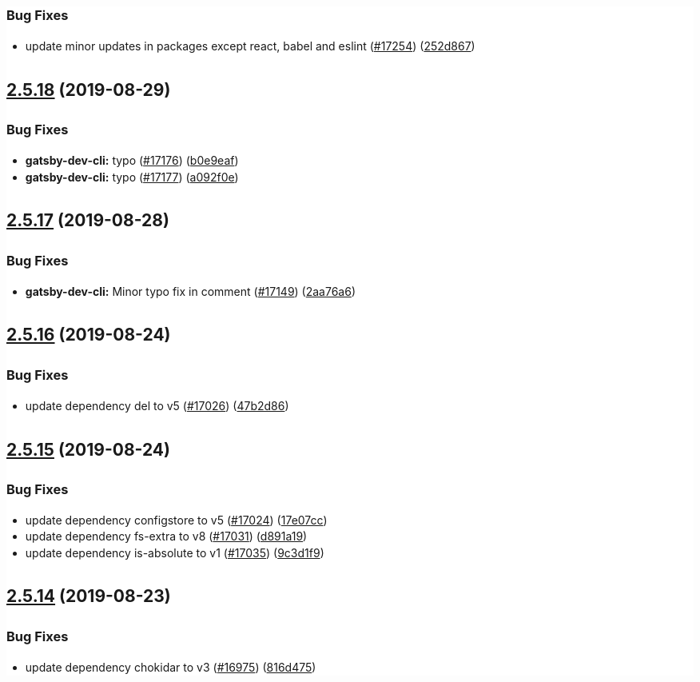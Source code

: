 ### Bug Fixes

- update minor updates in packages except react, babel and eslint ([#17254](https://github.com/gatsbyjs/gatsby/issues/17254)) ([252d867](https://github.com/gatsbyjs/gatsby/commit/252d867))

## [2.5.18](https://github.com/gatsbyjs/gatsby/compare/gatsby-dev-cli@2.5.17...gatsby-dev-cli@2.5.18) (2019-08-29)

### Bug Fixes

- **gatsby-dev-cli:** typo ([#17176](https://github.com/gatsbyjs/gatsby/issues/17176)) ([b0e9eaf](https://github.com/gatsbyjs/gatsby/commit/b0e9eaf))
- **gatsby-dev-cli:** typo ([#17177](https://github.com/gatsbyjs/gatsby/issues/17177)) ([a092f0e](https://github.com/gatsbyjs/gatsby/commit/a092f0e))

## [2.5.17](https://github.com/gatsbyjs/gatsby/compare/gatsby-dev-cli@2.5.16...gatsby-dev-cli@2.5.17) (2019-08-28)

### Bug Fixes

- **gatsby-dev-cli:** Minor typo fix in comment ([#17149](https://github.com/gatsbyjs/gatsby/issues/17149)) ([2aa76a6](https://github.com/gatsbyjs/gatsby/commit/2aa76a6))

## [2.5.16](https://github.com/gatsbyjs/gatsby/compare/gatsby-dev-cli@2.5.15...gatsby-dev-cli@2.5.16) (2019-08-24)

### Bug Fixes

- update dependency del to v5 ([#17026](https://github.com/gatsbyjs/gatsby/issues/17026)) ([47b2d86](https://github.com/gatsbyjs/gatsby/commit/47b2d86))

## [2.5.15](https://github.com/gatsbyjs/gatsby/compare/gatsby-dev-cli@2.5.14...gatsby-dev-cli@2.5.15) (2019-08-24)

### Bug Fixes

- update dependency configstore to v5 ([#17024](https://github.com/gatsbyjs/gatsby/issues/17024)) ([17e07cc](https://github.com/gatsbyjs/gatsby/commit/17e07cc))
- update dependency fs-extra to v8 ([#17031](https://github.com/gatsbyjs/gatsby/issues/17031)) ([d891a19](https://github.com/gatsbyjs/gatsby/commit/d891a19))
- update dependency is-absolute to v1 ([#17035](https://github.com/gatsbyjs/gatsby/issues/17035)) ([9c3d1f9](https://github.com/gatsbyjs/gatsby/commit/9c3d1f9))

## [2.5.14](https://github.com/gatsbyjs/gatsby/compare/gatsby-dev-cli@2.5.13...gatsby-dev-cli@2.5.14) (2019-08-23)

### Bug Fixes

- update dependency chokidar to v3 ([#16975](https://github.com/gatsbyjs/gatsby/issues/16975)) ([816d475](https://github.com/gatsbyjs/gatsby/commit/816d475))
